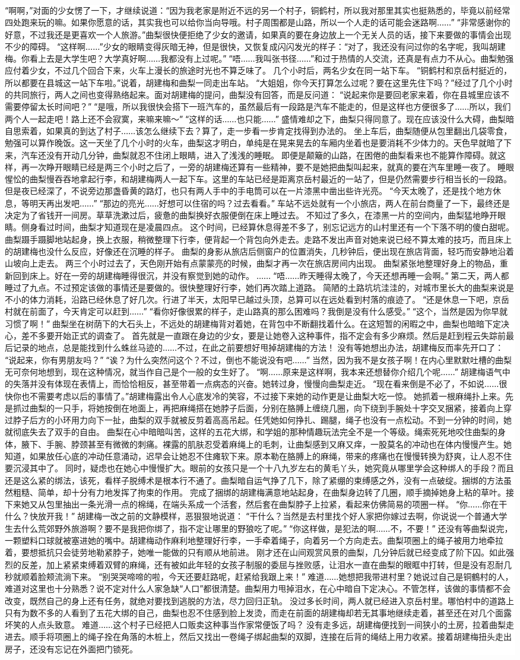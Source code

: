 “啊啊，”对面的少女愣了一下，才继续说道：“因为我老家是附近不远的另一个村子，铜鹤村，所以我对那里其实也挺熟悉的，毕竟以前经常四处跑来玩的嘛。如果你愿意的话，其实我也可以给你当向导哦。村子周围都是山路，所以一个人走的话可能会迷路啊……”
“非常感谢你的好意，不过我还是更喜欢一个人旅游。”曲梨很快便拒绝了少女的邀请，如果真的要在身边放上一个无关人员的话，接下来要做的事情会出现不少的障碍。
“这样啊……”少女的眼睛变得灰暗无神，但是很快，又恢复成闪闪发光的样子：“对了，我还没有问过你的名字呢，我叫胡建梅。你看上去是大学生吧？大学真好啊……我都没有上过呢。”
“唔……我叫张书径……”和过于热情的人交流，还真是有点力不从心。曲梨勉强应付着少女，不过几个回合下来，火车上漫长的旅途时光也不算乏味了。
几个小时后，两名少女在同一站下车。
“铜鹤村和京岳村挺近的，所以都要在县城这一站下车啦。”说着，胡建梅和曲梨一同走出车站。
“大姐姐，你今天打算怎么过呢？要在这里先住下吗？”经过了几个小时的共同旅行，两人之间也变得熟络起来。面对胡建梅的提问，曲梨没有回答，而是反问道：
“说起来你是要回老家来着，你在县城里应该不需要停留太长时间吧？”
“是哦，所以我很快会搭下一班汽车的，虽然最后有一段路是汽车不能走的，但是这样也方便很多了……所以，我们两个人一起走吧！路上还不会寂寞，来嘛来嘛～”
“这样的话……也只能……”
盛情难却之下，曲梨只得同意了。现在应该没什么大碍，曲梨暗自思索着，如果真的到达了村子……该怎么继续下去？算了，走一步看一步肯定找得到办法的。
坐上车后，曲梨随便从包里翻出几袋零食，勉强可以算作晚饭。这一天坐了几个小时的火车，曲梨这才明白，单纯是在晃来晃去的车厢内坐着也是要消耗不少体力的。天色早就暗了下来，汽车还没有开动几分钟，曲梨就忍不住闭上眼睛，进入了浅浅的睡眠。
即便是颠簸的山路，在困倦的曲梨看来也不能算作障碍。就这样，再一次睁开眼睛已经是两三个小时之后了，一旁的胡建梅还算有一些精神，要不是她把曲梨叫起来，就真的要在汽车里睡一夜了。
睡眼惺忪的曲梨慢吞吞地拿起行李，和胡建梅两人一起下车。这里的车站已经是距离京岳村最近的一站了，但是仍然需要步行相当长的一段路。但是夜已经深了，不说旁边那盏昏黄的路灯，也只有两人手中的手电筒可以在一片漆黑中凿出些许光亮。
“今天太晚了，还是找个地方休息，等明天再出发吧……”
“那边的亮光……好想可以住宿的吗？过去看看。”
车站不远处就有一个小旅店，两人在前台商量了一下，最终还是决定为了省钱开一间房。草草洗漱过后，疲惫的曲梨换好衣服便倒在床上睡过去。
不知过了多久，在漆黑一片的空间内，曲梨猛地睁开眼睛。侧身看过时间，曲梨才知道现在是凌晨四点。
这个时间，已经算休息得差不多了，别忘记远方的山村里还有一个下落不明的傻白甜呢。曲梨蹑手蹑脚地站起身，换上衣服，稍微整理下行李，便背起一个背包向外走去。走路不发出声音对她来说已经不算太难的技巧，而且床上的胡建梅也没什么反应，好像还在沉睡的样子。
曲梨的身影从旅店后侧窗户的位置消失，几秒钟后，便出现在旅店背面，轻巧而安静地沿着山坡向上走去。
两三个小时过去了，天色刚开始有点蒙蒙亮的时候，曲梨才再一次在旅店房间内出现。
曲梨紧张地整理好身上的物品，重新回到床上。好在一旁的胡建梅睡得很沉，并没有察觉到她的动作。
……
“唔……昨天睡得太晚了，今天还想再睡一会啊。”
第二天，两人都睡过了九点。不过预定该做的事情还是要做的。很快整理好行李，她们再次踏上道路。
简陋的土路坑坑洼洼的，对城市里长大的曲梨来说是不小的体力消耗，沿路已经休息了好几次。行进了半天，太阳早已越过头顶，总算可以在远处看到村落的痕迹了。
“还是休息一下吧，京岳村就在前面了，今天肯定可以赶到……”
“看你好像很累的样子，走山路真的那么困难吗？我倒是没有什么感受。”
“这个，当然是因为你早就习惯了啊！”
曲梨坐在树荫下的大石头上，不远处的胡建梅背对着她，在背包中不断翻找着什么。在这短暂的闲暇之中，曲梨也暗暗下定决心，差不多要开始正式的调查了。
首先就是一直跟在身边的少女，要是让她卷入这种事件，指不定会有多少麻烦。然后是赶到程云失踪前最后记录的地点，总是能找到什么蛛丝马迹的……不过，在此之前要想好甩掉胡建梅的方法！
没有等她想出办法，胡建梅反而率先开口了：
“说起来，你有男朋友吗？”
“诶？为什么突然问这个？不过，倒也不能说没有吧……”
当然，因为我不是女孩子啊！在内心里默默吐槽的曲梨无可奈何地想到，现在这种情况，就当作自己是个一般的女生好了。
“啊……原来是这样啊，我本来还想替你介绍几个呢……”
胡建梅语气中的失落并没有体现在表情上，而恰恰相反，甚至带着一点病态的兴奋。她转过身，慢慢向曲梨走近。
“现在看来倒是不必了，不如说……很快你也不需要考虑以后的事情了。”胡建梅露出令人心底发冷的笑容，不过接下来她的动作更是让曲梨大吃一惊。
她抓着一根麻绳扑上来。先是抓过曲梨的一只手，将她按倒在地面上，再把麻绳搭在她脖子后面，分别在胳膊上缠绕几圈，向下绕到手腕处十字交叉捆紧，接着向上穿过脖子后方的小环用力向下一扯，曲梨的双手就被反剪着高高吊起。任凭她如何挣扎、踢腿，绳子也没有一点松动。不到一分钟的时间，她就彻底失去了双手的自由。
曲梨在心中暗暗叫苦，这样的五花大绑，和学姐的那种情趣玩法完全不是一个等级。绳索死死地咬住曲梨的身体，腋下、手腕、脖颈甚至有微微的刺痛。裸露的肌肤忍受着麻绳上的毛刺，让曲梨感到又麻又痒，一股莫名的冲动也在体内慢慢产生。她知道，如果放任心底的冲动任意涌动，迟早会让她忍不住瘫软下来。原本勒在胳膊上的麻绳，带来的疼痛也在慢慢转换为舒爽，让人忍不住要沉浸其中了。
同时，疑虑也在她心中慢慢扩大。眼前的女孩只是一个十八九岁左右的黄毛丫头，她究竟从哪里学会这种绑人的手段？而且还是这么紧的绑法，该死，看样子脱缚术是根本行不通了。曲梨暗自运气挣了几下，除了紧绷的束缚感之外，没有一点破绽。捆绑的方法虽然粗糙、简单，却十分有力地发挥了拘束的作用。
完成了捆绑的胡建梅满意地站起身，在曲梨身边转了几圈，顺手摘掉她身上粘的草叶。接下来她又从包里抽出一条光滑一点的棉绳，在端头系成一个活套，然后套在曲梨脖子上拉紧，看起来仿佛简易的项圈一样。
“你……你在干什么？快放开我！”
胡建梅一改之前的文静模样，恶狠狠地说道：
“干什么？当然是去村里找个好人家把你嫁过去啊，你说说一个普通大学生去什么荒郊野外旅游啊？要不是我把你绑了，指不定让哪里的野狼吃了呢。”
“你这样做，是犯法的啊……不，不要！”
还没有等曲梨说完，一颗塑料口球就被塞进她的嘴中。胡建梅动作麻利地整理好行李，一手牵着绳子，向着另一个方向走去。曲梨项圈上的绳子被用力地牵拉着，要想抵抗只会徒劳地勒紧脖子，她唯一能做的只有顺从地前进。
刚才还在山间观赏风景的曲梨，几分钟后就已经变成了阶下囚。如此强烈的反差，加上紧紧束缚着双臂的麻绳，还有被如此年轻的女孩子制服的委屈与挫败感，让泪水一直在曲梨的眼眶中打转，但是没有忍耐几秒就顺着脸颊流淌下来。
“别哭哭啼啼的啦，今天还要赶路呢，赶紧给我跟上来！”
难道……她想把我带进村里？她说过自己是铜鶴村的人，难道对这里也十分熟悉？说不定对什么人家急缺“人口”都很清楚。曲梨用力甩掉泪水，在心中暗自下定决心。不管怎样，该做的事情都不会改变，既然自己的身上还有任务，就绝对要找到逃脱的方法，尽力回归正轨。
没过多长时间，两人就已经进入京岳村里。哪怕村中的道路上只有为数不多的人看到了五花大绑的自己，曲梨也忍不住感到脸上发烫，而走在前面的胡建梅却若无其事地继续走着，甚至还在对几个面露坏笑的人点头致意。
难道……这个村子已经把人口贩卖这种事当作家常便饭了吗？
没有走多远，胡建梅便找到一间狭小的土房，拉着曲梨走进去。顺手将项圈上的绳子拴在角落的木桩上，然后又找出一卷绳子绑起曲梨的双脚，连接在后背的绳结上用力收紧。接着胡建梅扭头走出房子，还没有忘记在外面把门锁死。